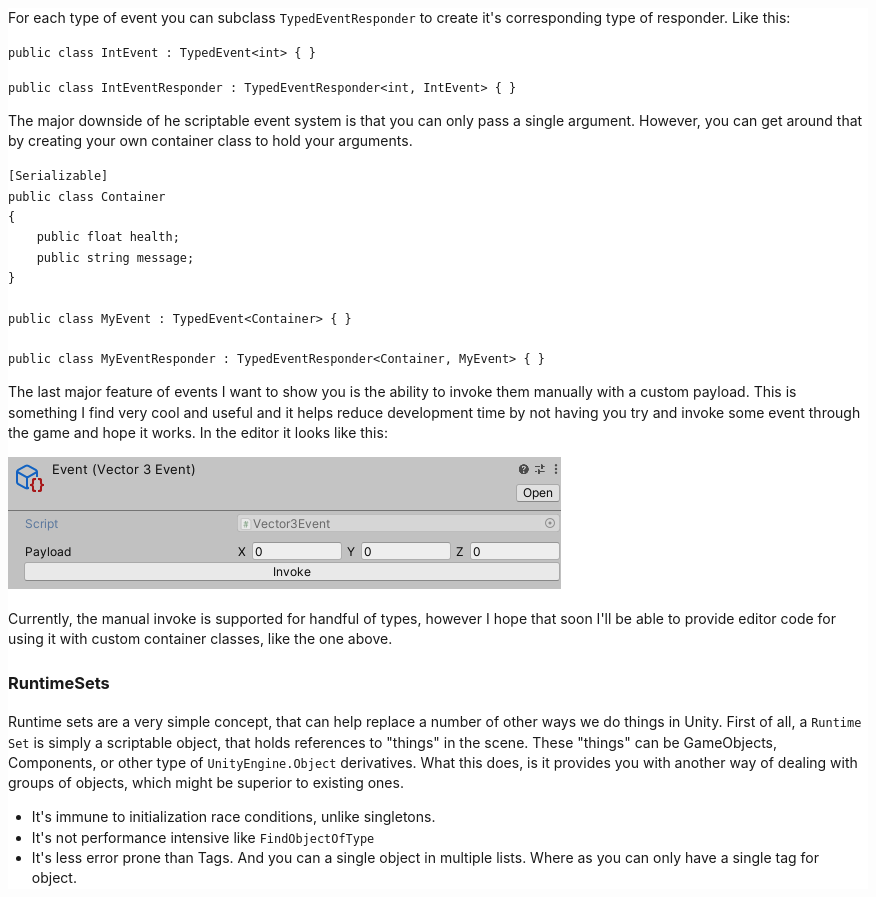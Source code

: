 
For each type of event you can subclass `TypedEventResponder` to create it's corresponding type of responder. Like this: 

```
public class IntEvent : TypedEvent<int> { }
```

```
public class IntEventResponder : TypedEventResponder<int, IntEvent> { }
```

The major downside of he scriptable event system is that you can only pass a single argument. However, you can get around that by creating your own container class to hold your arguments.

```
[Serializable]
public class Container
{
    public float health;
    public string message;
}

public class MyEvent : TypedEvent<Container> { }

public class MyEventResponder : TypedEventResponder<Container, MyEvent> { }
```

The last major feature of events I want to show you is the ability to invoke them manually with a custom payload. This is something I find very cool and useful and it helps reduce development time by not having you try and invoke some event through the game and hope it works. In the editor it looks like this:

![Custom Invoke](../images/custom_invoke.png)

Currently, the manual invoke is supported for handful of types, however I hope that soon I'll be able to provide editor code for using it with custom container classes, like the one above.

### RuntimeSets

Runtime sets are a very simple concept, that can help replace a number of other ways we do things in Unity. First of all, a `RuntimeSet` is simply a scriptable object, that holds references to "things" in the scene. These "things" can be GameObjects, Components, or other type of `UnityEngine.Object` derivatives. What this does, is it provides you with another way of dealing with groups of objects, which might be superior to existing ones.

- It's immune to initialization race conditions, unlike singletons. 
- It's not performance intensive like `FindObjectOfType`
- It's less error prone than Tags. And you can a single object in multiple lists. Where as you can only have a single tag for object.
